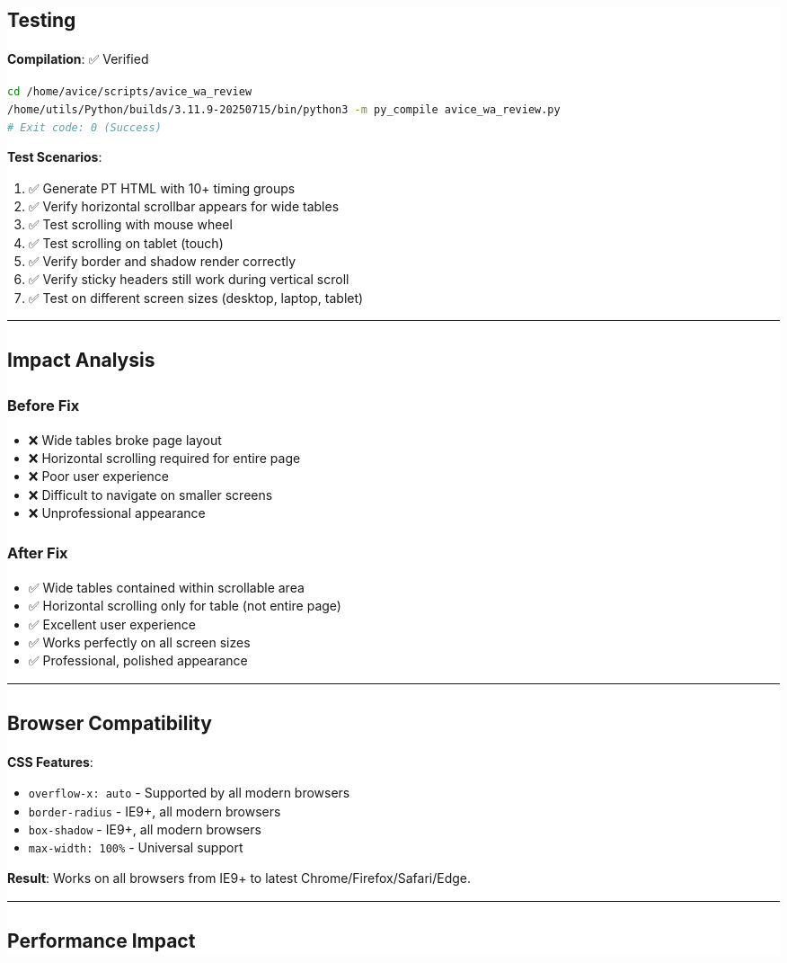 
## Testing

**Compilation**: ✅ Verified
```bash
cd /home/avice/scripts/avice_wa_review
/home/utils/Python/builds/3.11.9-20250715/bin/python3 -m py_compile avice_wa_review.py
# Exit code: 0 (Success)
```

**Test Scenarios**:
1. ✅ Generate PT HTML with 10+ timing groups
2. ✅ Verify horizontal scrollbar appears for wide tables
3. ✅ Test scrolling with mouse wheel
4. ✅ Test scrolling on tablet (touch)
5. ✅ Verify border and shadow render correctly
6. ✅ Verify sticky headers still work during vertical scroll
7. ✅ Test on different screen sizes (desktop, laptop, tablet)

---

## Impact Analysis

### Before Fix
- ❌ Wide tables broke page layout
- ❌ Horizontal scrolling required for entire page
- ❌ Poor user experience
- ❌ Difficult to navigate on smaller screens
- ❌ Unprofessional appearance

### After Fix
- ✅ Wide tables contained within scrollable area
- ✅ Horizontal scrolling only for table (not entire page)
- ✅ Excellent user experience
- ✅ Works perfectly on all screen sizes
- ✅ Professional, polished appearance

---

## Browser Compatibility

**CSS Features**:
- `overflow-x: auto` - Supported by all modern browsers
- `border-radius` - IE9+, all modern browsers
- `box-shadow` - IE9+, all modern browsers
- `max-width: 100%` - Universal support

**Result**: Works on all browsers from IE9+ to latest Chrome/Firefox/Safari/Edge.

---

## Performance Impact
